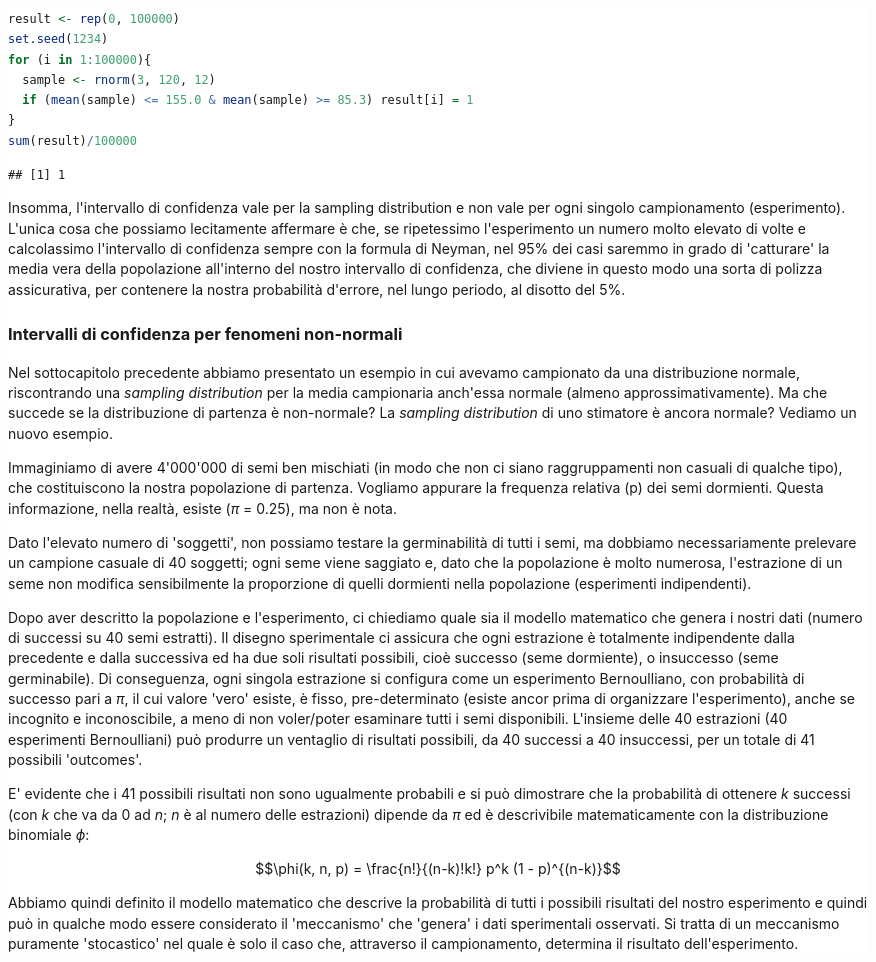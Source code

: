 
```r
result <- rep(0, 100000)
set.seed(1234)
for (i in 1:100000){
  sample <- rnorm(3, 120, 12)
  if (mean(sample) <= 155.0 & mean(sample) >= 85.3) result[i] = 1
}
sum(result)/100000
```

```
## [1] 1
```

Insomma, l'intervallo di confidenza vale per la sampling distribution e non vale per ogni singolo campionamento (esperimento). L'unica cosa che possiamo lecitamente affermare è che, se ripetessimo l'esperimento un numero molto elevato di volte e calcolassimo l'intervallo di confidenza sempre con la formula di Neyman, nel 95% dei casi saremmo in grado di 'catturare' la media vera della popolazione all'interno del nostro intervallo di confidenza, che diviene in questo modo una sorta di polizza assicurativa, per contenere la nostra probabilità d'errore, nel lungo periodo, al disotto del 5%.


### Intervalli di confidenza per fenomeni non-normali

Nel sottocapitolo precedente abbiamo presentato un esempio in cui avevamo campionato da una distribuzione normale, riscontrando una *sampling distribution* per la media campionaria anch'essa normale (almeno approssimativamente). Ma che succede se la distribuzione di partenza è non-normale? La *sampling distribution* di uno stimatore è ancora normale? Vediamo un nuovo esempio.

Immaginiamo di avere 4'000'000 di semi ben mischiati (in modo che non ci siano raggruppamenti non casuali di qualche tipo), che costituiscono la nostra popolazione di partenza. Vogliamo appurare la frequenza relativa (p) dei semi dormienti. Questa informazione, nella realtà, esiste ($\pi$ = 0.25), ma non è nota.

Dato l'elevato numero di 'soggetti', non possiamo testare la germinabilità di tutti i semi, ma dobbiamo necessariamente prelevare un campione casuale di 40 soggetti; ogni seme viene saggiato e, dato che la popolazione è molto numerosa, l'estrazione di un seme non modifica sensibilmente la proporzione di quelli dormienti nella popolazione (esperimenti indipendenti).

Dopo aver descritto la popolazione e l'esperimento, ci chiediamo quale sia il modello matematico che genera i nostri dati (numero di successi su 40 semi estratti). Il disegno sperimentale ci assicura che ogni estrazione è totalmente indipendente dalla precedente e dalla successiva ed ha due soli risultati possibili, cioè successo (seme dormiente), o insuccesso (seme germinabile). Di conseguenza, ogni singola estrazione si configura come un esperimento Bernoulliano, con probabilità di successo pari a $\pi$, il cui valore 'vero' esiste, è fisso, pre-determinato (esiste ancor prima di organizzare l'esperimento), anche se incognito e inconoscibile, a meno di non voler/poter esaminare tutti i semi disponibili. L'insieme delle 40 estrazioni (40 esperimenti Bernoulliani) può produrre un ventaglio di risultati possibili, da 40 successi a 40 insuccessi, per un totale di 41 possibili 'outcomes'.

E' evidente che i 41 possibili risultati non sono ugualmente probabili e si può dimostrare che la probabilità di ottenere *k* successi (con *k* che va da 0 ad *n*; *n* è al numero delle estrazioni) dipende da $\pi$ ed è descrivibile matematicamente con la distribuzione binomiale $\phi$:

$$\phi(k, n, p) = \frac{n!}{(n-k)!k!} p^k (1 - p)^{(n-k)}$$

Abbiamo quindi definito il modello matematico che descrive la probabilità di tutti i possibili risultati del nostro esperimento e quindi può in qualche modo essere considerato il 'meccanismo' che 'genera' i dati sperimentali osservati. Si tratta di un meccanismo puramente 'stocastico' nel quale è solo il caso che, attraverso il campionamento, determina il risultato dell'esperimento.
